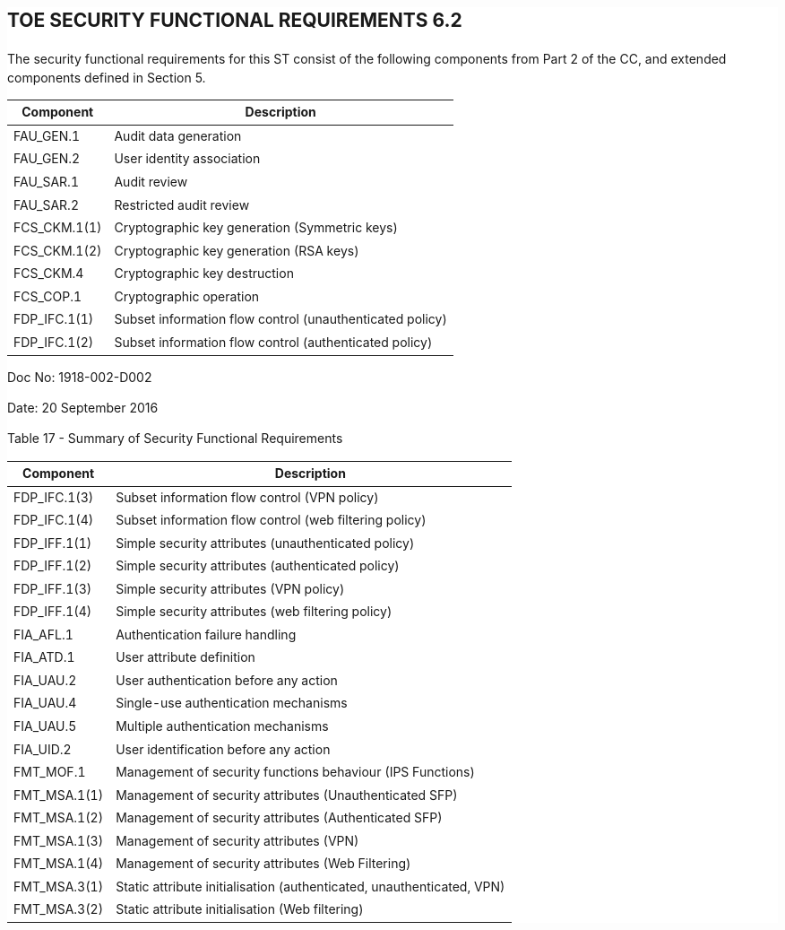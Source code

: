 ## TOE SECURITY FUNCTIONAL REQUIREMENTS 6.2

The security functional requirements for this ST consist of the following components from Part 2 of the CC, and extended components defined in Section 5.

| Component    | Description                                              |
|--------------|----------------------------------------------------------|
| FAU_GEN.1    | Audit data generation                                    |
| FAU_GEN.2    | User identity association                                |
| FAU_SAR.1    | Audit review                                             |
| FAU_SAR.2    | Restricted audit review                                  |
| FCS_CKM.1(1) | Cryptographic key generation (Symmetric keys)            |
| FCS_CKM.1(2) | Cryptographic key generation (RSA keys)                  |
| FCS_CKM.4    | Cryptographic key destruction                            |
| FCS_COP.1    | Cryptographic operation                                  |
| FDP_IFC.1(1) | Subset information flow control (unauthenticated policy) |
| FDP_IFC.1(2) | Subset information flow control (authenticated policy)   |

Doc No: 1918-002-D002

Date: 20 September 2016

Table 17 - Summary of Security Functional Requirements

| Component     | Description                                                           |
|---------------|-----------------------------------------------------------------------|
| FDP_IFC.1(3)  | Subset information flow control (VPN policy)                          |
| FDP_IFC.1(4)  | Subset information flow control (web filtering policy)                |
| FDP_IFF.1(1)  | Simple security attributes (unauthenticated policy)                   |
| FDP_IFF.1(2)  | Simple security attributes (authenticated policy)                     |
| FDP_IFF.1(3)  | Simple security attributes (VPN policy)                               |
| FDP_IFF.1(4)  | Simple security attributes (web filtering policy)                     |
| FIA_AFL.1     | Authentication failure handling                                       |
| FIA_ATD.1     | User attribute definition                                             |
| FIA_UAU.2     | User authentication before any action                                 |
| FIA_UAU.4     | Single-use authentication mechanisms                                  |
| FIA_UAU.5     | Multiple authentication mechanisms                                    |
| FIA_UID.2     | User identification before any action                                 |
| FMT_MOF.1     | Management of security functions behaviour (IPS Functions)            |
| FMT_MSA.1(1)  | Management of security attributes (Unauthenticated SFP)               |
| FMT_MSA.1(2)  | Management of security attributes (Authenticated SFP)                 |
| FMT_MSA.1(3)  | Management of security attributes (VPN)                               |
| FMT_MSA.1(4)  | Management of security attributes (Web Filtering)                     |
| FMT_MSA.3(1)  | Static attribute initialisation (authenticated, unauthenticated, VPN) |
| FMT_MSA.3(2)  | Static attribute initialisation (Web filtering)                       |